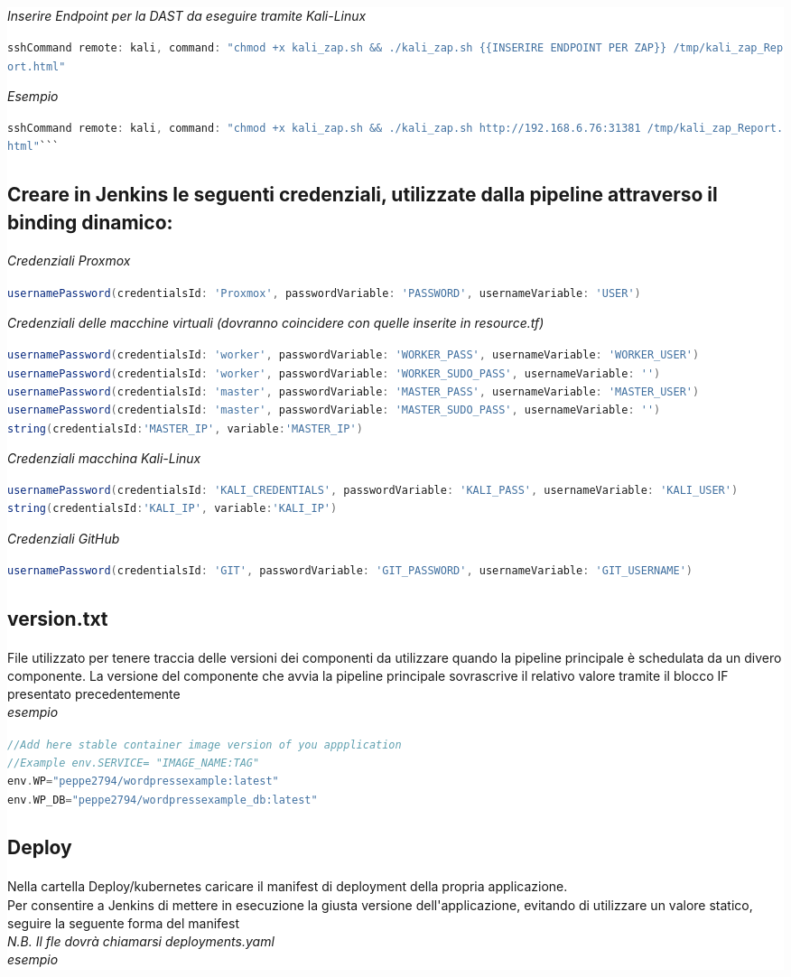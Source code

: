 ```groovy
```
_Inserire Endpoint per la DAST da eseguire tramite Kali-Linux_
```groovy
sshCommand remote: kali, command: "chmod +x kali_zap.sh && ./kali_zap.sh {{INSERIRE ENDPOINT PER ZAP}} /tmp/kali_zap_Report.html"
```
_Esempio_
```groovy
sshCommand remote: kali, command: "chmod +x kali_zap.sh && ./kali_zap.sh http://192.168.6.76:31381 /tmp/kali_zap_Report.html"```
```
## Creare in Jenkins le seguenti credenziali, utilizzate dalla pipeline attraverso il binding dinamico:
_Credenziali Proxmox_  
```groovy
usernamePassword(credentialsId: 'Proxmox', passwordVariable: 'PASSWORD', usernameVariable: 'USER')
```
_Credenziali delle macchine virtuali (dovranno coincidere con quelle inserite in resource.tf)_  
```groovy
usernamePassword(credentialsId: 'worker', passwordVariable: 'WORKER_PASS', usernameVariable: 'WORKER_USER')  
usernamePassword(credentialsId: 'worker', passwordVariable: 'WORKER_SUDO_PASS', usernameVariable: '')  
usernamePassword(credentialsId: 'master', passwordVariable: 'MASTER_PASS', usernameVariable: 'MASTER_USER')  
usernamePassword(credentialsId: 'master', passwordVariable: 'MASTER_SUDO_PASS', usernameVariable: '')  
string(credentialsId:'MASTER_IP', variable:'MASTER_IP')
```
_Credenziali macchina Kali-Linux_  
```groovy
usernamePassword(credentialsId: 'KALI_CREDENTIALS', passwordVariable: 'KALI_PASS', usernameVariable: 'KALI_USER')  
string(credentialsId:'KALI_IP', variable:'KALI_IP')
```
_Credenziali GitHub_  
```groovy
usernamePassword(credentialsId: 'GIT', passwordVariable: 'GIT_PASSWORD', usernameVariable: 'GIT_USERNAME')
```
## version.txt
File utilizzato per tenere traccia delle versioni dei componenti da utilizzare quando la pipeline principale è schedulata da un divero componente.
La versione del componente che avvia la pipeline principale sovrascrive il relativo valore tramite il blocco IF presentato precedentemente  
_esempio_
```groovy
//Add here stable container image version of you appplication
//Example env.SERVICE= "IMAGE_NAME:TAG"
env.WP="peppe2794/wordpressexample:latest"
env.WP_DB="peppe2794/wordpressexample_db:latest"
```
## Deploy
Nella cartella Deploy/kubernetes caricare il manifest di deployment della propria applicazione.  
Per consentire a Jenkins di mettere in esecuzione la giusta versione dell'applicazione, evitando di utilizzare un valore statico, seguire la seguente forma del manifest  
_N.B. Il fle dovrà chiamarsi deployments.yaml_  
_esempio_
